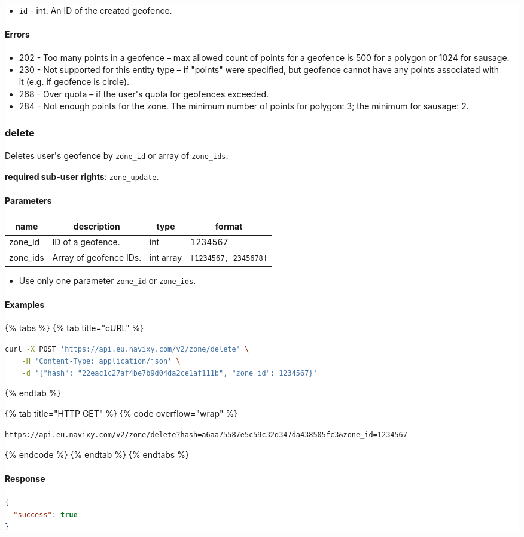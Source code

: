 * `id` - int. An ID of the created geofence.

#### Errors

* 202 - Too many points in a geofence – max allowed count of points for a geofence is 500 for a polygon or 1024 for sausage.
* 230 - Not supported for this entity type – if "points" were specified, but geofence cannot have any points associated with\
  it (e.g. if geofence is circle).
* 268 - Over quota – if the user's quota for geofences exceeded.
* 284 - Not enough points for the zone. The minimum number of points for polygon: 3; the minimum for sausage: 2.

### delete

Deletes user's geofence by `zone_id` or array of `zone_ids`.

**required sub-user rights**: `zone_update`.

#### Parameters

| name      | description            | type      | format               |
| --------- | ---------------------- | --------- | -------------------- |
| zone\_id  | ID of a geofence.      | int       | 1234567              |
| zone\_ids | Array of geofence IDs. | int array | `[1234567, 2345678]` |

* Use only one parameter `zone_id` or `zone_ids`.

#### Examples

{% tabs %}
{% tab title="cURL" %}
```sh
curl -X POST 'https://api.eu.navixy.com/v2/zone/delete' \
    -H 'Content-Type: application/json' \
    -d '{"hash": "22eac1c27af4be7b9d04da2ce1af111b", "zone_id": 1234567}'
```
{% endtab %}

{% tab title="HTTP GET" %}
{% code overflow="wrap" %}
```http
https://api.eu.navixy.com/v2/zone/delete?hash=a6aa75587e5c59c32d347da438505fc3&zone_id=1234567
```
{% endcode %}
{% endtab %}
{% endtabs %}

#### Response

```json
{
  "success": true
}
```
